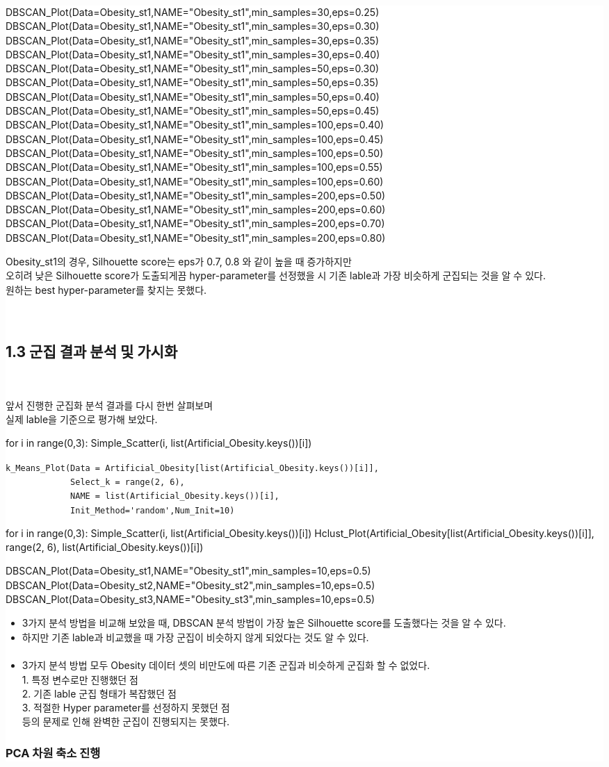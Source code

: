 DBSCAN_Plot(Data=Obesity_st1,NAME="Obesity_st1",min_samples=30,eps=0.25)
DBSCAN_Plot(Data=Obesity_st1,NAME="Obesity_st1",min_samples=30,eps=0.30)
DBSCAN_Plot(Data=Obesity_st1,NAME="Obesity_st1",min_samples=30,eps=0.35)
DBSCAN_Plot(Data=Obesity_st1,NAME="Obesity_st1",min_samples=30,eps=0.40)
DBSCAN_Plot(Data=Obesity_st1,NAME="Obesity_st1",min_samples=50,eps=0.30)
DBSCAN_Plot(Data=Obesity_st1,NAME="Obesity_st1",min_samples=50,eps=0.35)
DBSCAN_Plot(Data=Obesity_st1,NAME="Obesity_st1",min_samples=50,eps=0.40)
DBSCAN_Plot(Data=Obesity_st1,NAME="Obesity_st1",min_samples=50,eps=0.45)
DBSCAN_Plot(Data=Obesity_st1,NAME="Obesity_st1",min_samples=100,eps=0.40)
DBSCAN_Plot(Data=Obesity_st1,NAME="Obesity_st1",min_samples=100,eps=0.45)
DBSCAN_Plot(Data=Obesity_st1,NAME="Obesity_st1",min_samples=100,eps=0.50)
DBSCAN_Plot(Data=Obesity_st1,NAME="Obesity_st1",min_samples=100,eps=0.55)
DBSCAN_Plot(Data=Obesity_st1,NAME="Obesity_st1",min_samples=100,eps=0.60)
DBSCAN_Plot(Data=Obesity_st1,NAME="Obesity_st1",min_samples=200,eps=0.50)
DBSCAN_Plot(Data=Obesity_st1,NAME="Obesity_st1",min_samples=200,eps=0.60)
DBSCAN_Plot(Data=Obesity_st1,NAME="Obesity_st1",min_samples=200,eps=0.70)
DBSCAN_Plot(Data=Obesity_st1,NAME="Obesity_st1",min_samples=200,eps=0.80)


Obesity_st1의 경우, Silhouette score는 eps가 0.7, 0.8 와 같이 높을 때 증가하지만<br>
오히려 낮은 Silhouette score가 도출되게끔 hyper-parameter를 선정했을 시 기존 lable과 가장 비슷하게 군집되는 것을 알 수 있다.<br>
원하는 best hyper-parameter를 찾지는 못했다.

<br>

## 1.3 군집 결과 분석 및 가시화

<br>

앞서 진행한 군집화 분석 결과를 다시 한번 살펴보며<br>
실제 lable을 기준으로 평가해 보았다.

for i in range(0,3):
    Simple_Scatter(i, list(Artificial_Obesity.keys())[i])
    
    k_Means_Plot(Data = Artificial_Obesity[list(Artificial_Obesity.keys())[i]],
                 Select_k = range(2, 6),
                 NAME = list(Artificial_Obesity.keys())[i],
                 Init_Method='random',Num_Init=10)

for i in range(0,3):
    Simple_Scatter(i, list(Artificial_Obesity.keys())[i])
    Hclust_Plot(Artificial_Obesity[list(Artificial_Obesity.keys())[i]],
                range(2, 6), list(Artificial_Obesity.keys())[i])

DBSCAN_Plot(Data=Obesity_st1,NAME="Obesity_st1",min_samples=10,eps=0.5)
DBSCAN_Plot(Data=Obesity_st2,NAME="Obesity_st2",min_samples=10,eps=0.5)
DBSCAN_Plot(Data=Obesity_st3,NAME="Obesity_st3",min_samples=10,eps=0.5)

* 3가지 분석 방법을 비교해 보았을 때, DBSCAN 분석 방법이 가장 높은 Silhouette score를 도출했다는 것을 알 수 있다.<br>
* 하지만 기존 lable과 비교했을 때 가장 군집이 비슷하지 않게 되었다는 것도 알 수 있다.<br> <br>
* 3가지 분석 방법 모두 Obesity 데이터 셋의 비만도에 따른 기존 군집과 비슷하게 군집화 할 수 없었다.<br> 1. 특정 변수로만 진행했던 점 <br> 2. 기존 lable 군집 형태가 복잡했던 점 <br> 3. 적절한 Hyper parameter를 선정하지 못했던 점 <br> 등의 문제로 인해 완벽한 군집이 진행되지는 못했다. 

### PCA 차원 축소 진행
